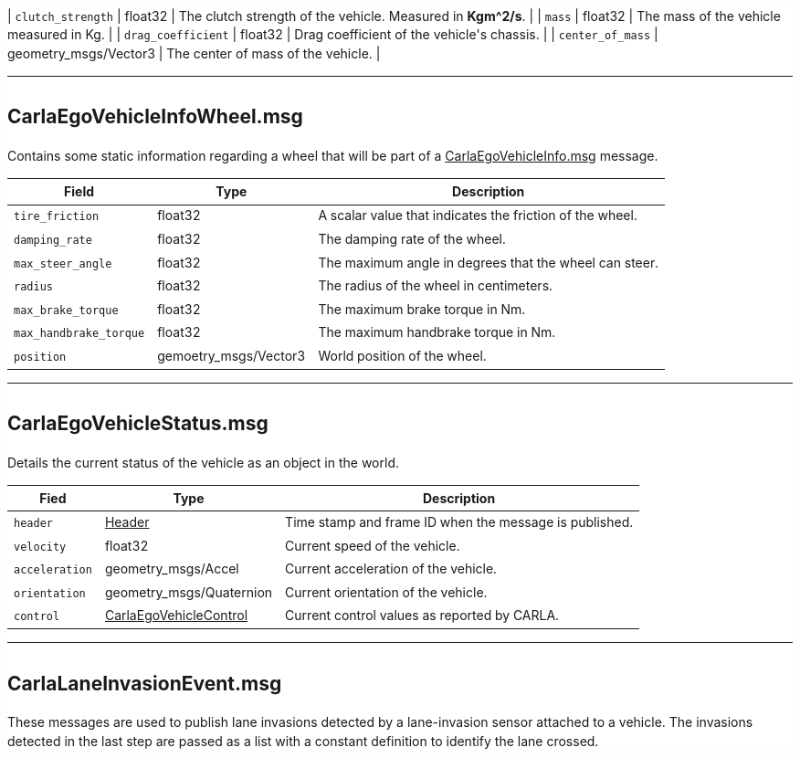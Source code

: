 | `clutch_strength`                             | float32                                                 | The clutch strength of the vehicle. Measured in __Kgm^2/s__. |
| `mass`                                        | float32                                                 | The mass of the vehicle measured in Kg. |
| `drag_coefficient`                            | float32                                                 | Drag coefficient of the vehicle's chassis. |
| `center_of_mass`                              | geometry_msgs/Vector3                                   | The center of mass of the vehicle. |

---
## CarlaEgoVehicleInfoWheel.msg

Contains some static information regarding a wheel that will be part of a [CarlaEgoVehicleInfo.msg](#carlaegovehicleinfo) message.

| Field                  | Type                  | Description |
| ---------------------- | --------------------- | ----------- |
| `tire_friction`        | float32               | A scalar value that indicates the friction of the wheel. |
| `damping_rate`         | float32               | The damping rate of the wheel. |
| `max_steer_angle`      | float32               | The maximum angle in degrees that the wheel can steer. |
| `radius`               | float32               | The radius of the wheel in centimeters. |
| `max_brake_torque`     | float32               | The maximum brake torque in Nm. |
| `max_handbrake_torque` | float32               | The maximum handbrake torque in Nm. |
| `position`             | gemoetry_msgs/Vector3 | World position of the wheel. |

---
## CarlaEgoVehicleStatus.msg

Details the current status of the vehicle as an object in the world.  

| Fied          | Type                                              | Description |
| ------------- | ------------------------------------------------- | ----------- |
| `header`      | [Header](http://docs.ros.org/melodic/api/std_msgs/html/msg/Header.html) | Time stamp and frame ID when the message is published. |
| `velocity`    | float32                                           | Current speed of the vehicle. |
| `acceleration`| geometry_msgs/Accel                               | Current acceleration of the vehicle. |
| `orientation` | geometry_msgs/Quaternion                          | Current orientation of the vehicle. |
| `control`     | [CarlaEgoVehicleControl](#carlaegovehiclecontrol) | Current control values as reported by CARLA. |

---
## CarlaLaneInvasionEvent.msg

These messages are used to publish lane invasions detected by a lane-invasion sensor attached to a vehicle. The invasions detected in the last step are passed as a list with a constant definition to identify the lane crossed.  
